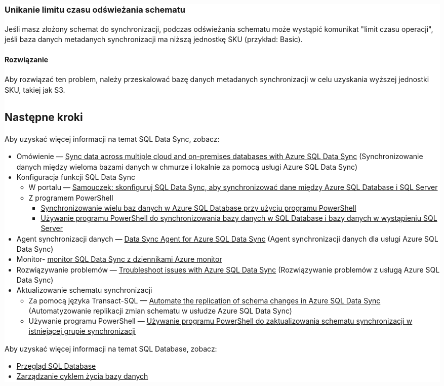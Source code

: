 ### <a name="avoid-schema-refresh-timeout"></a>Unikanie limitu czasu odświeżania schematu

Jeśli masz złożony schemat do synchronizacji, podczas odświeżania schematu może wystąpić komunikat "limit czasu operacji", jeśli baza danych metadanych synchronizacji ma niższą jednostkę SKU (przykład: Basic). 

#### <a name="solution"></a>Rozwiązanie

Aby rozwiązać ten problem, należy przeskalować bazę danych metadanych synchronizacji w celu uzyskania wyższej jednostki SKU, takiej jak S3. 

## <a name="next-steps"></a>Następne kroki
Aby uzyskać więcej informacji na temat SQL Data Sync, zobacz:

-   Omówienie — [Sync data across multiple cloud and on-premises databases with Azure SQL Data Sync](sql-data-sync-data-sql-server-sql-database.md) (Synchronizowanie danych między wieloma bazami danych w chmurze i lokalnie za pomocą usługi Azure SQL Data Sync)
-   Konfiguracja funkcji SQL Data Sync
    - W portalu — [Samouczek: skonfiguruj SQL Data Sync, aby synchronizować dane między Azure SQL Database i SQL Server](sql-data-sync-sql-server-configure.md)
    - Z programem PowerShell
        -  [Synchronizowanie wielu baz danych w Azure SQL Database przy użyciu programu PowerShell](scripts/sql-data-sync-sync-data-between-sql-databases.md)
        -  [Używanie programu PowerShell do synchronizowania bazy danych w SQL Database i bazy danych w wystąpieniu SQL Server](scripts/sql-data-sync-sync-data-between-azure-onprem.md)
-   Agent synchronizacji danych — [Data Sync Agent for Azure SQL Data Sync](sql-data-sync-agent-overview.md) (Agent synchronizacji danych dla usługi Azure SQL Data Sync)
-   Monitor- [monitor SQL Data Sync z dziennikami Azure monitor](sql-data-sync-monitor-sync.md)
-   Rozwiązywanie problemów — [Troubleshoot issues with Azure SQL Data Sync](sql-data-sync-troubleshoot.md) (Rozwiązywanie problemów z usługą Azure SQL Data Sync)
-   Aktualizowanie schematu synchronizacji
    -   Za pomocą języka Transact-SQL — [Automate the replication of schema changes in Azure SQL Data Sync](sql-data-sync-update-sync-schema.md) (Automatyzowanie replikacji zmian schematu w usłudze Azure SQL Data Sync)
    -   Używanie programu PowerShell — [Używanie programu PowerShell do zaktualizowania schematu synchronizacji w istniejącej grupie synchronizacji](scripts/update-sync-schema-in-sync-group.md)

Aby uzyskać więcej informacji na temat SQL Database, zobacz:

-   [Przegląd SQL Database](sql-database-paas-overview.md)
-   [Zarządzanie cyklem życia bazy danych](https://msdn.microsoft.com/library/jj907294.aspx)
